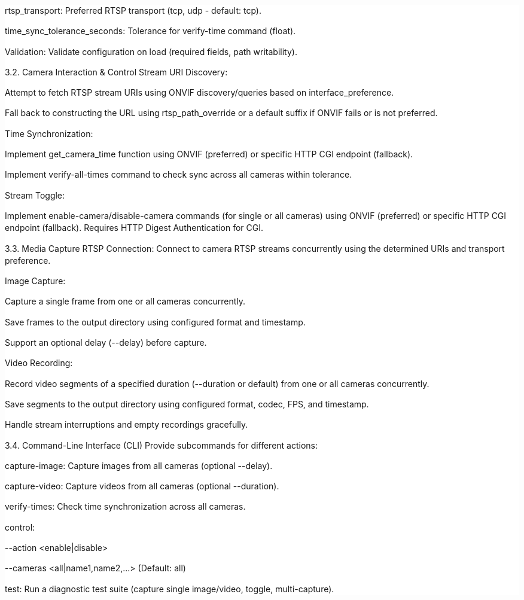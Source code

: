 rtsp_transport: Preferred RTSP transport (tcp, udp - default: tcp).

time_sync_tolerance_seconds: Tolerance for verify-time command (float).

Validation: Validate configuration on load (required fields, path writability).

3.2. Camera Interaction & Control
Stream URI Discovery:

Attempt to fetch RTSP stream URIs using ONVIF discovery/queries based on interface_preference.

Fall back to constructing the URL using rtsp_path_override or a default suffix if ONVIF fails or is not preferred.

Time Synchronization:

Implement get_camera_time function using ONVIF (preferred) or specific HTTP CGI endpoint (fallback).

Implement verify-all-times command to check sync across all cameras within tolerance.

Stream Toggle:

Implement enable-camera/disable-camera commands (for single or all cameras) using ONVIF (preferred) or specific HTTP CGI endpoint (fallback). Requires HTTP Digest Authentication for CGI.

3.3. Media Capture
RTSP Connection: Connect to camera RTSP streams concurrently using the determined URIs and transport preference.

Image Capture:

Capture a single frame from one or all cameras concurrently.

Save frames to the output directory using configured format and timestamp.

Support an optional delay (--delay) before capture.

Video Recording:

Record video segments of a specified duration (--duration or default) from one or all cameras concurrently.

Save segments to the output directory using configured format, codec, FPS, and timestamp.

Handle stream interruptions and empty recordings gracefully.

3.4. Command-Line Interface (CLI)
Provide subcommands for different actions:

capture-image: Capture images from all cameras (optional --delay).

capture-video: Capture videos from all cameras (optional --duration).

verify-times: Check time synchronization across all cameras.

control:

--action <enable|disable>

--cameras <all|name1,name2,...> (Default: all)

test: Run a diagnostic test suite (capture single image/video, toggle, multi-capture).
